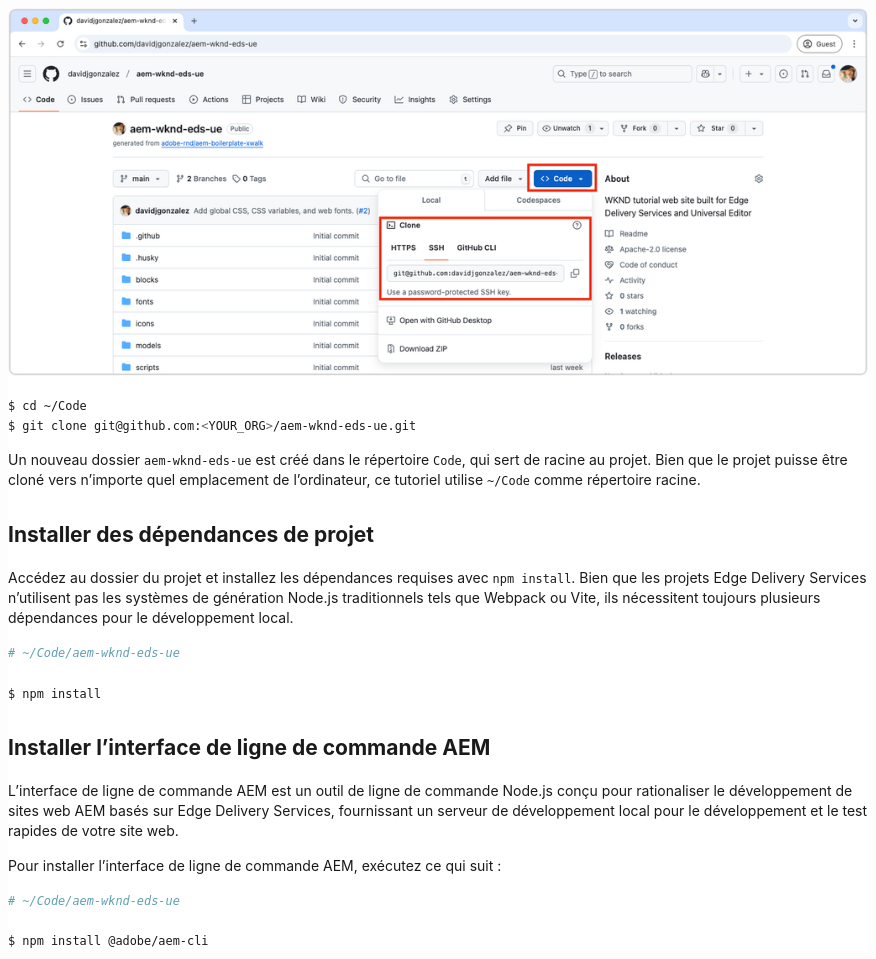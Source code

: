 ![Clone de référentiel GitHub](./assets/3-local-development-environment/github-clone.png)

```bash
$ cd ~/Code
$ git clone git@github.com:<YOUR_ORG>/aem-wknd-eds-ue.git
```

Un nouveau dossier `aem-wknd-eds-ue` est créé dans le répertoire `Code`, qui sert de racine au projet. Bien que le projet puisse être cloné vers n’importe quel emplacement de l’ordinateur, ce tutoriel utilise `~/Code` comme répertoire racine.

## Installer des dépendances de projet

Accédez au dossier du projet et installez les dépendances requises avec `npm install`. Bien que les projets Edge Delivery Services n’utilisent pas les systèmes de génération Node.js traditionnels tels que Webpack ou Vite, ils nécessitent toujours plusieurs dépendances pour le développement local.

```bash
# ~/Code/aem-wknd-eds-ue

$ npm install
```

## Installer l’interface de ligne de commande AEM

L’interface de ligne de commande AEM est un outil de ligne de commande Node.js conçu pour rationaliser le développement de sites web AEM basés sur Edge Delivery Services, fournissant un serveur de développement local pour le développement et le test rapides de votre site web.

Pour installer l’interface de ligne de commande AEM, exécutez ce qui suit :

```bash
# ~/Code/aem-wknd-eds-ue

$ npm install @adobe/aem-cli
```
